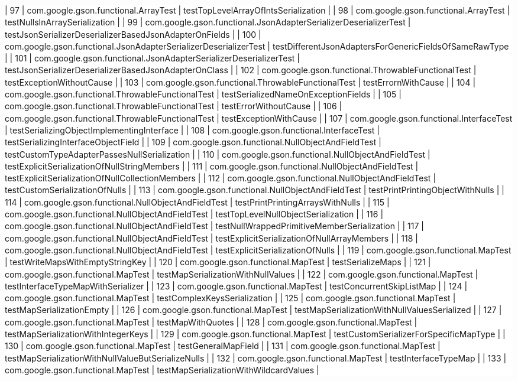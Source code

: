 | 97 | com.google.gson.functional.ArrayTest | testTopLevelArrayOfIntsSerialization |
| 98 | com.google.gson.functional.ArrayTest | testNullsInArraySerialization |
| 99 | com.google.gson.functional.JsonAdapterSerializerDeserializerTest | testJsonSerializerDeserializerBasedJsonAdapterOnFields |
| 100 | com.google.gson.functional.JsonAdapterSerializerDeserializerTest | testDifferentJsonAdaptersForGenericFieldsOfSameRawType |
| 101 | com.google.gson.functional.JsonAdapterSerializerDeserializerTest | testJsonSerializerDeserializerBasedJsonAdapterOnClass |
| 102 | com.google.gson.functional.ThrowableFunctionalTest | testExceptionWithoutCause |
| 103 | com.google.gson.functional.ThrowableFunctionalTest | testErrornWithCause |
| 104 | com.google.gson.functional.ThrowableFunctionalTest | testSerializedNameOnExceptionFields |
| 105 | com.google.gson.functional.ThrowableFunctionalTest | testErrorWithoutCause |
| 106 | com.google.gson.functional.ThrowableFunctionalTest | testExceptionWithCause |
| 107 | com.google.gson.functional.InterfaceTest | testSerializingObjectImplementingInterface |
| 108 | com.google.gson.functional.InterfaceTest | testSerializingInterfaceObjectField |
| 109 | com.google.gson.functional.NullObjectAndFieldTest | testCustomTypeAdapterPassesNullSerialization |
| 110 | com.google.gson.functional.NullObjectAndFieldTest | testExplicitSerializationOfNullStringMembers |
| 111 | com.google.gson.functional.NullObjectAndFieldTest | testExplicitSerializationOfNullCollectionMembers |
| 112 | com.google.gson.functional.NullObjectAndFieldTest | testCustomSerializationOfNulls |
| 113 | com.google.gson.functional.NullObjectAndFieldTest | testPrintPrintingObjectWithNulls |
| 114 | com.google.gson.functional.NullObjectAndFieldTest | testPrintPrintingArraysWithNulls |
| 115 | com.google.gson.functional.NullObjectAndFieldTest | testTopLevelNullObjectSerialization |
| 116 | com.google.gson.functional.NullObjectAndFieldTest | testNullWrappedPrimitiveMemberSerialization |
| 117 | com.google.gson.functional.NullObjectAndFieldTest | testExplicitSerializationOfNullArrayMembers |
| 118 | com.google.gson.functional.NullObjectAndFieldTest | testExplicitSerializationOfNulls |
| 119 | com.google.gson.functional.MapTest | testWriteMapsWithEmptyStringKey |
| 120 | com.google.gson.functional.MapTest | testSerializeMaps |
| 121 | com.google.gson.functional.MapTest | testMapSerializationWithNullValues |
| 122 | com.google.gson.functional.MapTest | testInterfaceTypeMapWithSerializer |
| 123 | com.google.gson.functional.MapTest | testConcurrentSkipListMap |
| 124 | com.google.gson.functional.MapTest | testComplexKeysSerialization |
| 125 | com.google.gson.functional.MapTest | testMapSerializationEmpty |
| 126 | com.google.gson.functional.MapTest | testMapSerializationWithNullValuesSerialized |
| 127 | com.google.gson.functional.MapTest | testMapWithQuotes |
| 128 | com.google.gson.functional.MapTest | testMapSerializationWithIntegerKeys |
| 129 | com.google.gson.functional.MapTest | testCustomSerializerForSpecificMapType |
| 130 | com.google.gson.functional.MapTest | testGeneralMapField |
| 131 | com.google.gson.functional.MapTest | testMapSerializationWithNullValueButSerializeNulls |
| 132 | com.google.gson.functional.MapTest | testInterfaceTypeMap |
| 133 | com.google.gson.functional.MapTest | testMapSerializationWithWildcardValues |